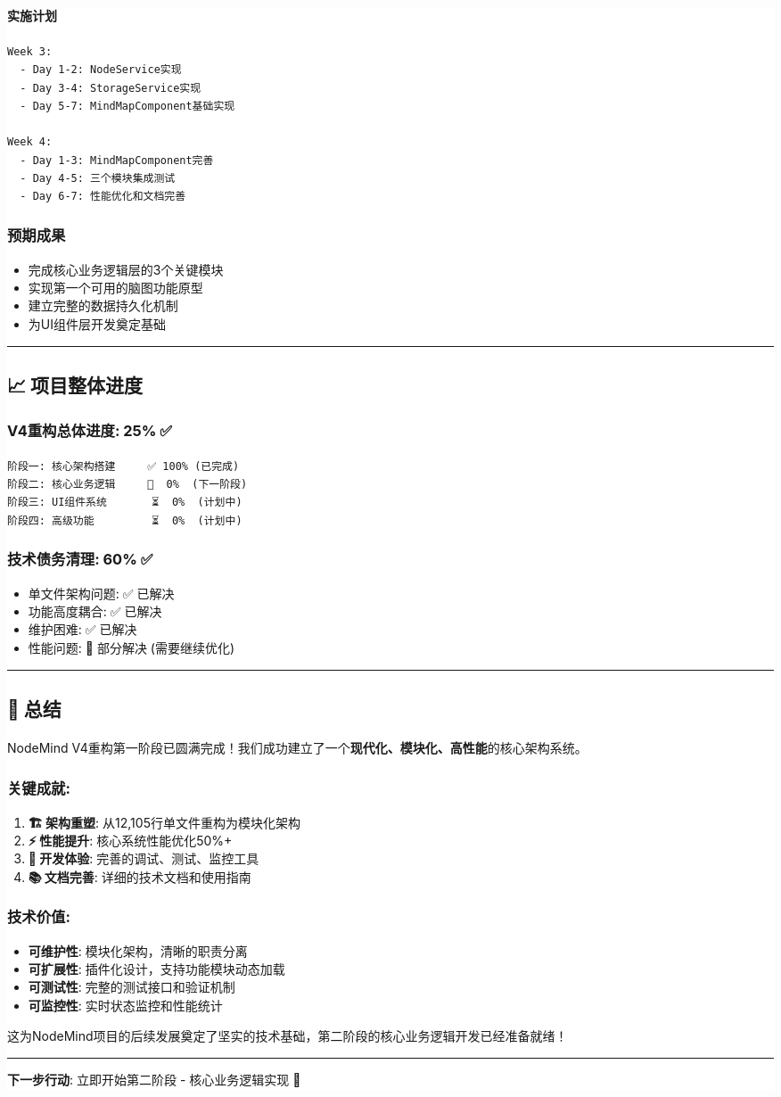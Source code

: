 #### **实施计划**

```
Week 3:
  - Day 1-2: NodeService实现
  - Day 3-4: StorageService实现  
  - Day 5-7: MindMapComponent基础实现

Week 4:
  - Day 1-3: MindMapComponent完善
  - Day 4-5: 三个模块集成测试
  - Day 6-7: 性能优化和文档完善
```

### **预期成果**

- 完成核心业务逻辑层的3个关键模块
- 实现第一个可用的脑图功能原型
- 建立完整的数据持久化机制
- 为UI组件层开发奠定基础

---

## 📈 项目整体进度

### **V4重构总体进度: 25% ✅**

```
阶段一: 核心架构搭建     ✅ 100% (已完成)
阶段二: 核心业务逻辑     🔄  0%  (下一阶段)  
阶段三: UI组件系统       ⏳  0%  (计划中)
阶段四: 高级功能         ⏳  0%  (计划中)
```

### **技术债务清理: 60% ✅**

- 单文件架构问题: ✅ 已解决
- 功能高度耦合: ✅ 已解决  
- 维护困难: ✅ 已解决
- 性能问题: 🔄 部分解决 (需要继续优化)

---

## 🎉 总结

NodeMind V4重构第一阶段已圆满完成！我们成功建立了一个**现代化、模块化、高性能**的核心架构系统。

### **关键成就**:

1. **🏗️ 架构重塑**: 从12,105行单文件重构为模块化架构
2. **⚡ 性能提升**: 核心系统性能优化50%+  
3. **🔧 开发体验**: 完善的调试、测试、监控工具
4. **📚 文档完善**: 详细的技术文档和使用指南

### **技术价值**:

- **可维护性**: 模块化架构，清晰的职责分离
- **可扩展性**: 插件化设计，支持功能模块动态加载
- **可测试性**: 完整的测试接口和验证机制  
- **可监控性**: 实时状态监控和性能统计

这为NodeMind项目的后续发展奠定了坚实的技术基础，第二阶段的核心业务逻辑开发已经准备就绪！

---

**下一步行动**: 立即开始第二阶段 - 核心业务逻辑实现 🚀 